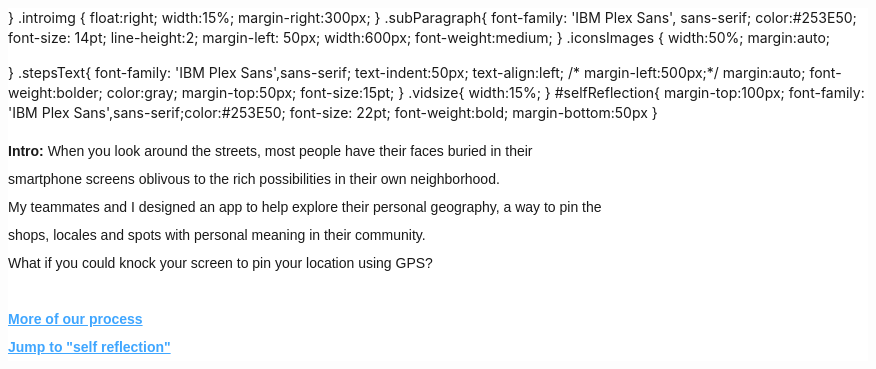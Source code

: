 }
.introimg {
  float:right; 
  width:15%;
  margin-right:300px;
}
.subParagraph{
  font-family: 'IBM Plex Sans', sans-serif;
  color:#253E50;
  font-size: 14pt;
  line-height:2;
  margin-left: 50px;
  width:600px;
  font-weight:medium;
}
.iconsImages {
  width:50%;
  margin:auto;
 
}
.stepsText{
  font-family: 'IBM Plex Sans',sans-serif;
  text-indent:50px;
  text-align:left;
/*  margin-left:500px;*/
margin:auto;
  font-weight:bolder;
  color:gray;
  margin-top:50px;
  font-size:15pt;
}
.vidsize{
  width:15%;
}
#selfReflection{
  margin-top:100px;
  font-family: 'IBM Plex Sans',sans-serif;color:#253E50;
  font-size: 22pt;
  font-weight:bold; 
  margin-bottom:50px
}



</style>

<div style="font-family: 'IBM Plex Sans', sans-serif; width: 600px; line-height:2; margin-bottom:100px;">
    <b>Intro: </b> When you look around the streets, most people have their faces buried in their smartphone screens oblivous to the rich 
    possibilities in their own neighborhood.</br><!-- </br> -->
    My teammates and I designed an app to help explore their personal geography, a way to pin the shops, locales and spots with personal meaning in their community. </br><!-- </br> -->
    What if you could knock your screen to pin your location 
    using GPS?
    </br>
    <div >
    </div>
    </br>
     <a href="/pinPal2/" style = "color:#3fa6ff; font-weight:bold; text-decoration:underline;"> More of our process</a>
     </br>
    <a style = "text-decoration: underline; color:#3fa6ff; font-weight:bold;" href="#selfReflection">Jump to "self reflection"</a>
</div>